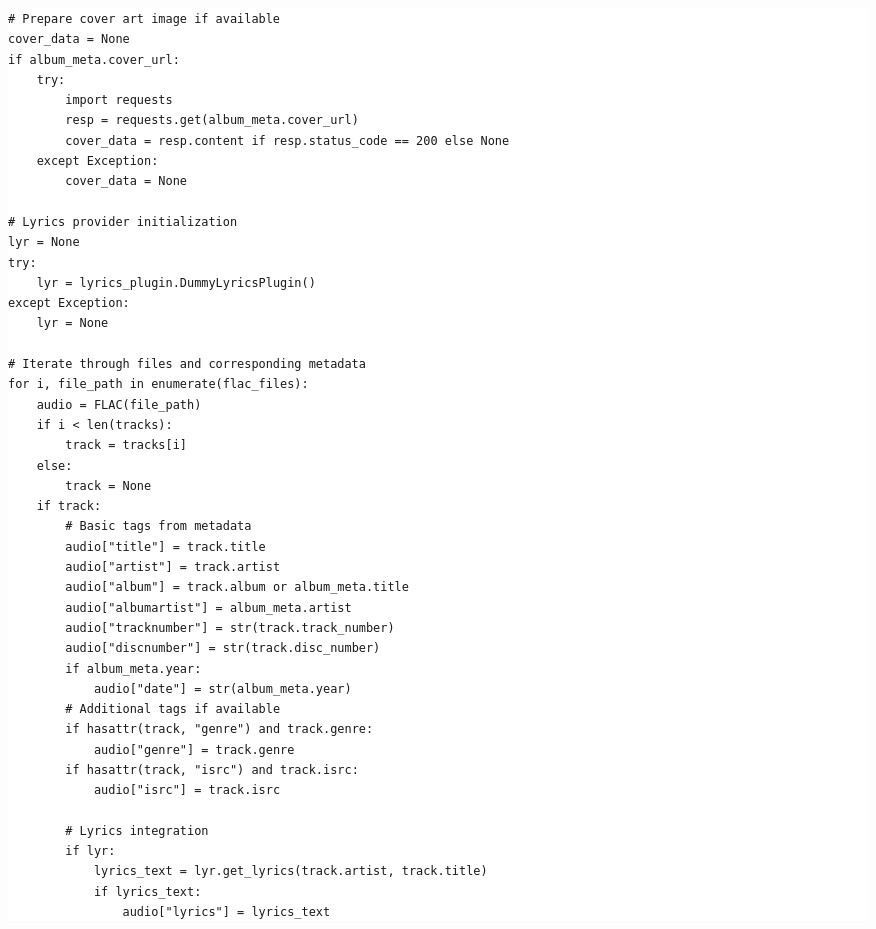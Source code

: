     # Prepare cover art image if available
    cover_data = None
    if album_meta.cover_url:
        try:
            import requests
            resp = requests.get(album_meta.cover_url)
            cover_data = resp.content if resp.status_code == 200 else None
        except Exception:
            cover_data = None

    # Lyrics provider initialization
    lyr = None
    try:
        lyr = lyrics_plugin.DummyLyricsPlugin()
    except Exception:
        lyr = None

    # Iterate through files and corresponding metadata
    for i, file_path in enumerate(flac_files):
        audio = FLAC(file_path)
        if i < len(tracks):
            track = tracks[i]
        else:
            track = None
        if track:
            # Basic tags from metadata
            audio["title"] = track.title
            audio["artist"] = track.artist
            audio["album"] = track.album or album_meta.title
            audio["albumartist"] = album_meta.artist
            audio["tracknumber"] = str(track.track_number)
            audio["discnumber"] = str(track.disc_number)
            if album_meta.year:
                audio["date"] = str(album_meta.year)
            # Additional tags if available
            if hasattr(track, "genre") and track.genre:
                audio["genre"] = track.genre
            if hasattr(track, "isrc") and track.isrc:
                audio["isrc"] = track.isrc

            # Lyrics integration
            if lyr:
                lyrics_text = lyr.get_lyrics(track.artist, track.title)
                if lyrics_text:
                    audio["lyrics"] = lyrics_text
